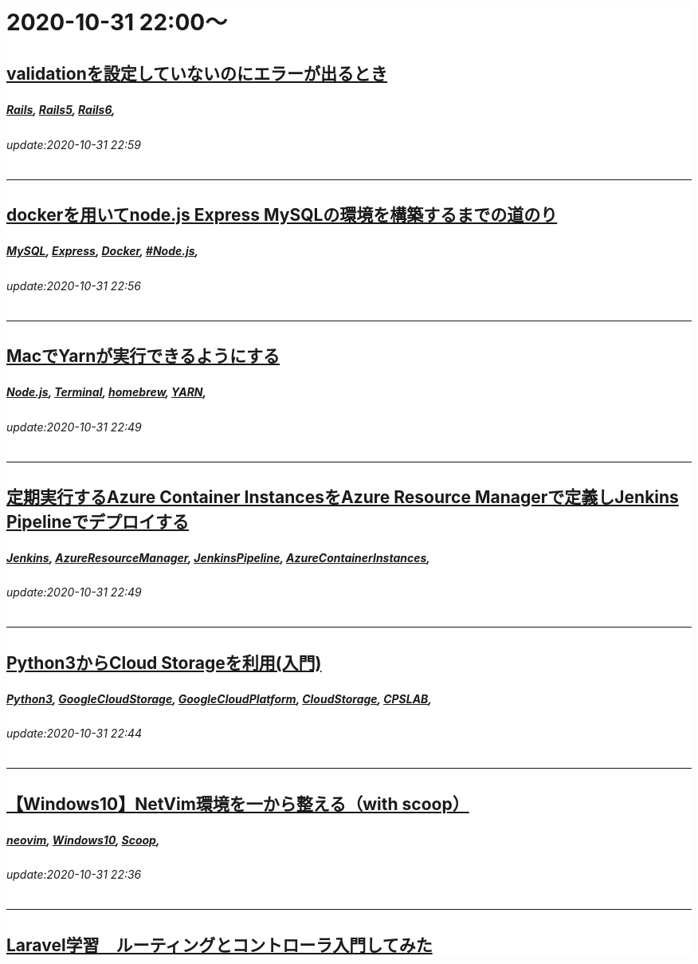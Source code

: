 # 2020-10-31 22:00～
## [validationを設定していないのにエラーが出るとき](https://qiita.com/mayo3/items/4de6587cc98f9d373891)
##### [Rails](https://qiita.com/tags/Rails), [Rails5](https://qiita.com/tags/Rails5), [Rails6](https://qiita.com/tags/Rails6), 
###### update:2020-10-31 22:59
---
## [dockerを用いてnode.js Express MySQLの環境を構築するまでの道のり](https://qiita.com/sho_U/items/0ef3dfc7b07b5e13fa18)
##### [MySQL](https://qiita.com/tags/MySQL), [Express](https://qiita.com/tags/Express), [Docker](https://qiita.com/tags/Docker), [#Node.js](https://qiita.com/tags/#Node.js), 
###### update:2020-10-31 22:56
---
## [MacでYarnが実行できるようにする](https://qiita.com/enbu/items/01688171fe06bf84416d)
##### [Node.js](https://qiita.com/tags/Node.js), [Terminal](https://qiita.com/tags/Terminal), [homebrew](https://qiita.com/tags/homebrew), [YARN](https://qiita.com/tags/YARN), 
###### update:2020-10-31 22:49
---
## [定期実行するAzure Container InstancesをAzure Resource Managerで定義しJenkins Pipelineでデプロイする](https://qiita.com/erin/items/2024761714b6e48996f0)
##### [Jenkins](https://qiita.com/tags/Jenkins), [AzureResourceManager](https://qiita.com/tags/AzureResourceManager), [JenkinsPipeline](https://qiita.com/tags/JenkinsPipeline), [AzureContainerInstances](https://qiita.com/tags/AzureContainerInstances), 
###### update:2020-10-31 22:49
---
## [Python3からCloud Storageを利用(入門)](https://qiita.com/NOGU626/items/88ce6d79b5a22008b004)
##### [Python3](https://qiita.com/tags/Python3), [GoogleCloudStorage](https://qiita.com/tags/GoogleCloudStorage), [GoogleCloudPlatform](https://qiita.com/tags/GoogleCloudPlatform), [CloudStorage](https://qiita.com/tags/CloudStorage), [CPSLAB](https://qiita.com/tags/CPSLAB), 
###### update:2020-10-31 22:44
---
## [【Windows10】NetVim環境を一から整える（with scoop）](https://qiita.com/koKekkoh/items/d030835cacda01eedab1)
##### [neovim](https://qiita.com/tags/neovim), [Windows10](https://qiita.com/tags/Windows10), [Scoop](https://qiita.com/tags/Scoop), 
###### update:2020-10-31 22:36
---
## [Laravel学習　ルーティングとコントローラ入門してみた](https://qiita.com/kata_kata_1997/items/1b653f52ebe7c6f5e449)